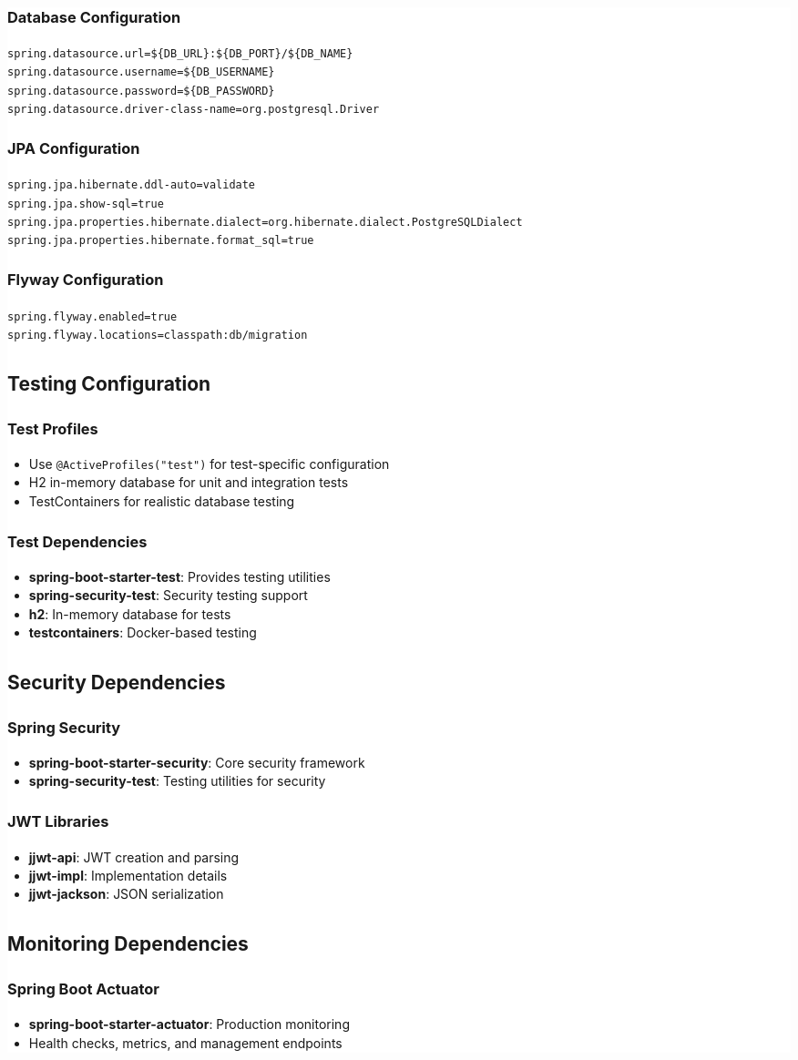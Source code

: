 ### Database Configuration
```properties
spring.datasource.url=${DB_URL}:${DB_PORT}/${DB_NAME}
spring.datasource.username=${DB_USERNAME}
spring.datasource.password=${DB_PASSWORD}
spring.datasource.driver-class-name=org.postgresql.Driver
```

### JPA Configuration
```properties
spring.jpa.hibernate.ddl-auto=validate
spring.jpa.show-sql=true
spring.jpa.properties.hibernate.dialect=org.hibernate.dialect.PostgreSQLDialect
spring.jpa.properties.hibernate.format_sql=true
```

### Flyway Configuration
```properties
spring.flyway.enabled=true
spring.flyway.locations=classpath:db/migration
```

## Testing Configuration

### Test Profiles
- Use `@ActiveProfiles("test")` for test-specific configuration
- H2 in-memory database for unit and integration tests
- TestContainers for realistic database testing

### Test Dependencies
- **spring-boot-starter-test**: Provides testing utilities
- **spring-security-test**: Security testing support
- **h2**: In-memory database for tests
- **testcontainers**: Docker-based testing

## Security Dependencies

### Spring Security
- **spring-boot-starter-security**: Core security framework
- **spring-security-test**: Testing utilities for security

### JWT Libraries
- **jjwt-api**: JWT creation and parsing
- **jjwt-impl**: Implementation details
- **jjwt-jackson**: JSON serialization

## Monitoring Dependencies

### Spring Boot Actuator
- **spring-boot-starter-actuator**: Production monitoring
- Health checks, metrics, and management endpoints
